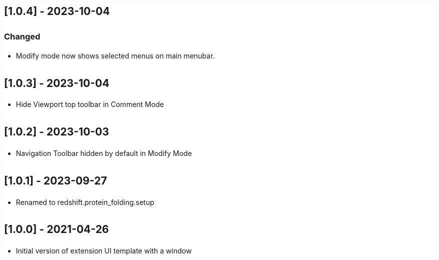 ## [1.0.4] - 2023-10-04
### Changed
- Modify mode now shows selected menus on main menubar.

## [1.0.3] - 2023-10-04
- Hide Viewport top toolbar in Comment Mode

## [1.0.2] - 2023-10-03
- Navigation Toolbar hidden by default in Modify Mode

## [1.0.1] - 2023-09-27
- Renamed to redshift.protein_folding.setup


## [1.0.0] - 2021-04-26
- Initial version of extension UI template with a window

